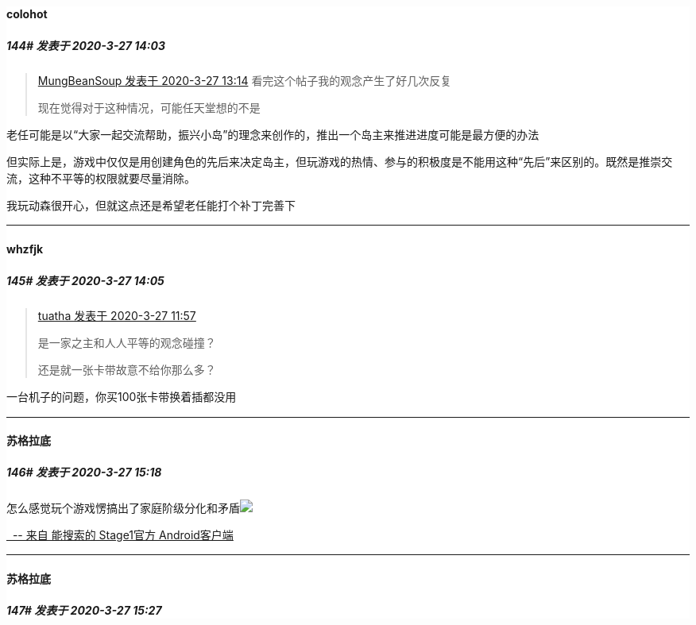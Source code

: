 ####  colohot  
##### 144#       发表于 2020-3-27 14:03



<blockquote><a href="httphttps://bbs.saraba1st.com/2b/forum.php?mod=redirect&amp;goto=findpost&amp;pid=46891165&amp;ptid=1920741" target="_blank">MungBeanSoup 发表于 2020-3-27 13:14</a>
看完这个帖子我的观念产生了好几次反复


现在觉得对于这种情况，可能任天堂想的不是</blockquote>
老任可能是以“大家一起交流帮助，振兴小岛”的理念来创作的，推出一个岛主来推进进度可能是最方便的办法

但实际上是，游戏中仅仅是用创建角色的先后来决定岛主，但玩游戏的热情、参与的积极度是不能用这种“先后”来区别的。既然是推崇交流，这种不平等的权限就要尽量消除。

我玩动森很开心，但就这点还是希望老任能打个补丁完善下







*****

####  whzfjk  
##### 145#       发表于 2020-3-27 14:05



<blockquote><a href="httphttps://bbs.saraba1st.com/2b/forum.php?mod=redirect&amp;goto=findpost&amp;pid=46890284&amp;ptid=1920741" target="_blank">tuatha 发表于 2020-3-27 11:57</a>

是一家之主和人人平等的观念碰撞？

还是就一张卡带故意不给你那么多？</blockquote>
一台机子的问题，你买100张卡带换着插都没用







*****

####  苏格拉底  
##### 146#       发表于 2020-3-27 15:18




怎么感觉玩个游戏愣搞出了家庭阶级分化和矛盾<img src="https://static.saraba1st.com/image/smiley/face2017/022.png" referrerpolicy="no-referrer">

[  -- 来自 能搜索的 Stage1官方 Android客户端](https://www.coolapk.com/apk/140634)







*****

####  苏格拉底  
##### 147#       发表于 2020-3-27 15:27

